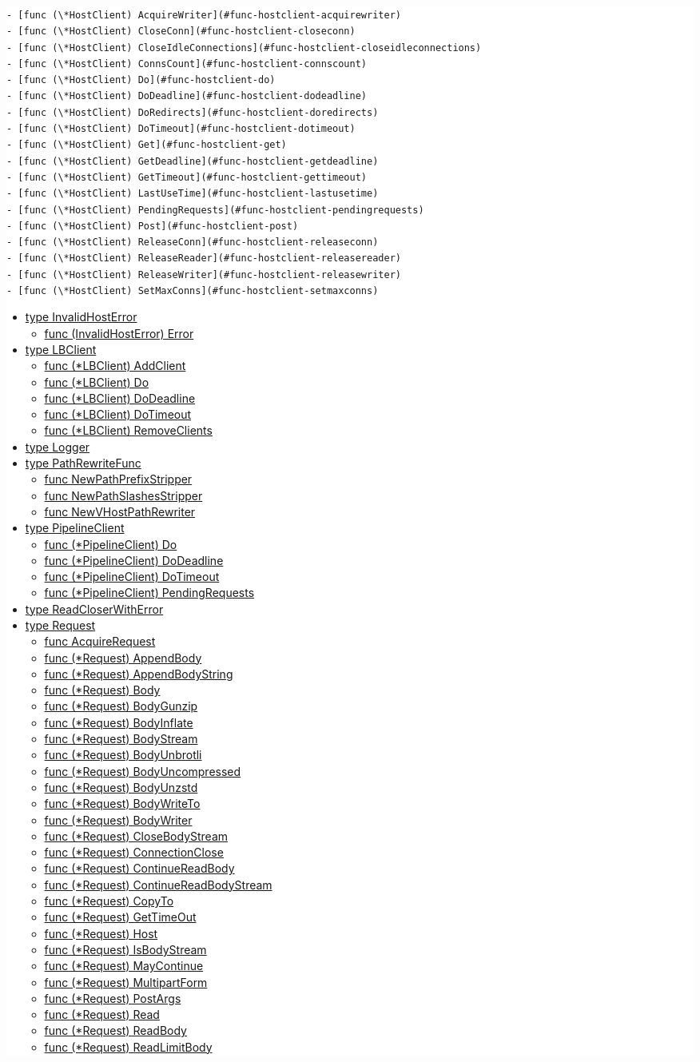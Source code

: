    - [func (\*HostClient) AcquireWriter](#func-hostclient-acquirewriter)
    - [func (\*HostClient) CloseConn](#func-hostclient-closeconn)
    - [func (\*HostClient) CloseIdleConnections](#func-hostclient-closeidleconnections)
    - [func (\*HostClient) ConnsCount](#func-hostclient-connscount)
    - [func (\*HostClient) Do](#func-hostclient-do)
    - [func (\*HostClient) DoDeadline](#func-hostclient-dodeadline)
    - [func (\*HostClient) DoRedirects](#func-hostclient-doredirects)
    - [func (\*HostClient) DoTimeout](#func-hostclient-dotimeout)
    - [func (\*HostClient) Get](#func-hostclient-get)
    - [func (\*HostClient) GetDeadline](#func-hostclient-getdeadline)
    - [func (\*HostClient) GetTimeout](#func-hostclient-gettimeout)
    - [func (\*HostClient) LastUseTime](#func-hostclient-lastusetime)
    - [func (\*HostClient) PendingRequests](#func-hostclient-pendingrequests)
    - [func (\*HostClient) Post](#func-hostclient-post)
    - [func (\*HostClient) ReleaseConn](#func-hostclient-releaseconn)
    - [func (\*HostClient) ReleaseReader](#func-hostclient-releasereader)
    - [func (\*HostClient) ReleaseWriter](#func-hostclient-releasewriter)
    - [func (\*HostClient) SetMaxConns](#func-hostclient-setmaxconns)
  - [type InvalidHostError](#type-invalidhosterror)
    - [func (InvalidHostError) Error](#func-invalidhosterror-error)
  - [type LBClient](#type-lbclient)
    - [func (\*LBClient) AddClient](#func-lbclient-addclient)
    - [func (\*LBClient) Do](#func-lbclient-do)
    - [func (\*LBClient) DoDeadline](#func-lbclient-dodeadline)
    - [func (\*LBClient) DoTimeout](#func-lbclient-dotimeout)
    - [func (\*LBClient) RemoveClients](#func-lbclient-removeclients)
  - [type Logger](#type-logger)
  - [type PathRewriteFunc](#type-pathrewritefunc)
    - [func NewPathPrefixStripper](#func-newpathprefixstripper)
    - [func NewPathSlashesStripper](#func-newpathslashesstripper)
    - [func NewVHostPathRewriter](#func-newvhostpathrewriter)
  - [type PipelineClient](#type-pipelineclient)
    - [func (\*PipelineClient) Do](#func-pipelineclient-do)
    - [func (\*PipelineClient) DoDeadline](#func-pipelineclient-dodeadline)
    - [func (\*PipelineClient) DoTimeout](#func-pipelineclient-dotimeout)
    - [func (\*PipelineClient) PendingRequests](#func-pipelineclient-pendingrequests)
  - [type ReadCloserWithError](#type-readcloserwitherror)
  - [type Request](#type-request)
    - [func AcquireRequest](#func-acquirerequest)
    - [func (\*Request) AppendBody](#func-request-appendbody)
    - [func (\*Request) AppendBodyString](#func-request-appendbodystring)
    - [func (\*Request) Body](#func-request-body)
    - [func (\*Request) BodyGunzip](#func-request-bodygunzip)
    - [func (\*Request) BodyInflate](#func-request-bodyinflate)
    - [func (\*Request) BodyStream](#func-request-bodystream)
    - [func (\*Request) BodyUnbrotli](#func-request-bodyunbrotli)
    - [func (\*Request) BodyUncompressed](#func-request-bodyuncompressed)
    - [func (\*Request) BodyUnzstd](#func-request-bodyunzstd)
    - [func (\*Request) BodyWriteTo](#func-request-bodywriteto)
    - [func (\*Request) BodyWriter](#func-request-bodywriter)
    - [func (\*Request) CloseBodyStream](#func-request-closebodystream)
    - [func (\*Request) ConnectionClose](#func-request-connectionclose)
    - [func (\*Request) ContinueReadBody](#func-request-continuereadbody)
    - [func (\*Request) ContinueReadBodyStream](#func-request-continuereadbodystream)
    - [func (\*Request) CopyTo](#func-request-copyto)
    - [func (\*Request) GetTimeOut](#func-request-gettimeout)
    - [func (\*Request) Host](#func-request-host)
    - [func (\*Request) IsBodyStream](#func-request-isbodystream)
    - [func (\*Request) MayContinue](#func-request-maycontinue)
    - [func (\*Request) MultipartForm](#func-request-multipartform)
    - [func (\*Request) PostArgs](#func-request-postargs)
    - [func (\*Request) Read](#func-request-read)
    - [func (\*Request) ReadBody](#func-request-readbody)
    - [func (\*Request) ReadLimitBody](#func-request-readlimitbody)